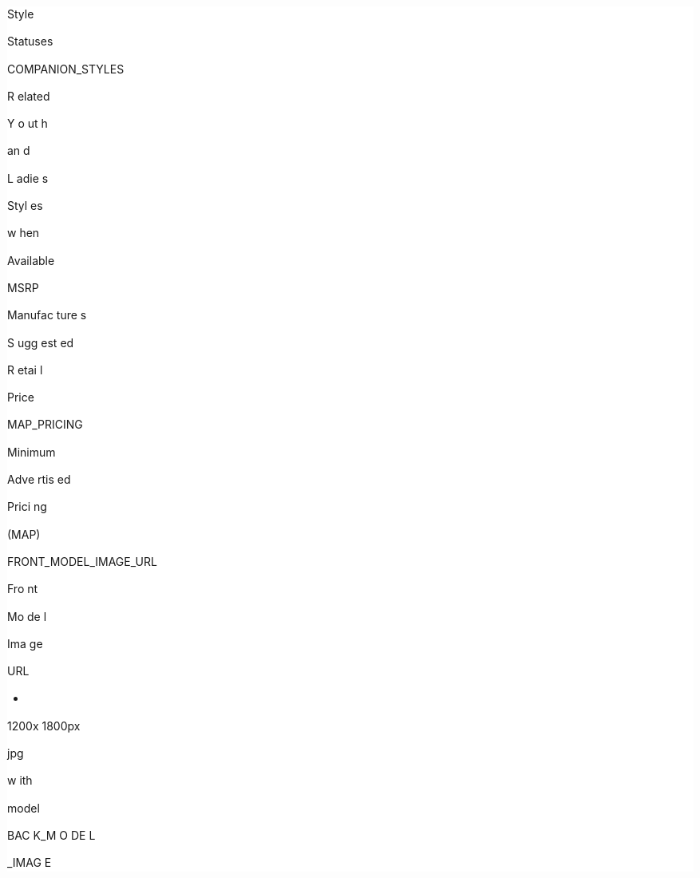 Style
 
Statuses
 
COMPANION_STYLES
 
R elated
 
Y o ut h
 
an d
 
L adie s
 
Styl es
 
w hen
 
Available
 
MSRP
 
Manufac ture s
 
S ugg est ed
 
R etai l
 
Price
 
   
MAP_PRICING
 
Minimum
 
Adve rtis ed
 
Prici ng
 
(MAP)
 
FRONT_MODEL_IMAGE_URL
 
Fro nt
 
Mo de l
 
Ima ge
 
URL
 
-
 
1200x 1800px
 
jpg
 
w ith
 
model
 
BAC K_M O DE L
 
_IMAG
E
 
